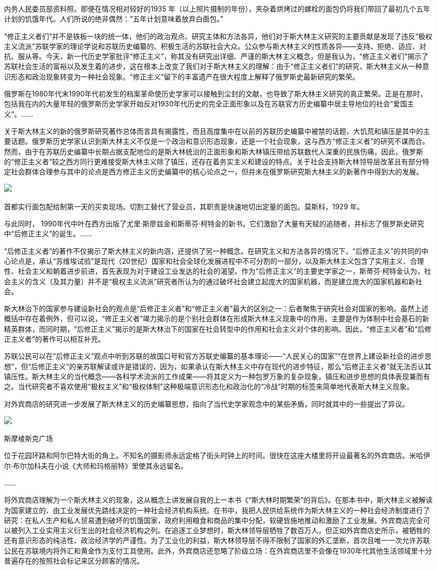 内务人民委员部资料照。即便在情况相对较好的1935 年（以上照片摄制的年份），夹杂着烘烤过的螺栓的面包仍将我们带回了最初几个五年计划的饥饿年代。人们所说的绝非偶然：“五年计划意味着放弃白面包。”

“修正主义者们”并不是铁板一块的统一体，他们的政治观点、研究主体和方法各异，他们对于斯大林主义研究的主要贡献是发现了违反“极权主义流派”苏联学家的理论学说和苏联历史编纂的、积极生活的苏联社会大众。公众参与斯大林主义的性质各异——支持、拒绝、适应、对抗、服从等。今天，新一代历史学家批评“修正主义”，称其没有研究出详细、严谨的斯大林主义概念，但是我认为，“修正主义者们”揭示了苏联社会生活的富裕以及发生着的进步，这在根本上改变了我们对于斯大林主义的理解：由于“修正主义者们”的研究，斯大林主义从一种意识形态和政治现象转变为一种社会现象。“修正主义”留下的丰富遗产在很大程度上解释了俄罗斯史最新研究的繁荣。

  

俄罗斯在1980年代末1990年代初发生的档案革命使历史学家可以接触到尘封的文献，也导致了斯大林主义研究的真正繁荣。正是在那时，包括我在内的大量年轻的俄罗斯历史学家开始反对1930年代历史的完全正面形象以及在苏联官方历史编纂中居主导地位的社会“爱国主义”。……

关于斯大林主义的新的俄罗斯研究著作总体而言具有揭露性，而且高度集中在以前的苏联历史编纂中被禁的话题，大饥荒和镇压是其中的主要话题。俄罗斯历史学家认识到斯大林主义不仅是一个政治和意识形态现象，还是一个社会现象，这与西方“修正主义者”的研究不谋而合。然而，由于在苏联历史编纂中长期占据支配地位的是斯大林统治的正面形象和斯大林镇压带给苏联数代人深重的民族伤痛，因此，俄罗斯的“修正主义者”较之西方同行更难接受斯大林主义除了镇压，还存在着务实主义和建设的特点。关于社会支持斯大林领导层改革且有部分特定社会群体合理参与其中的论点是西方修正主义历史编纂中的核心论点之一，但并未在俄罗斯研究斯大林主义的新著作中得到大的发展。

  

![](https://images.weserv.nl/?url=https%3A//mmbiz.qpic.cn/mmbiz_png/mzWOia1AJbIHm5icicf0k4XHaBrwkdzr8j9uAicPwoD0ficJyZKEY1URP5jsYTaaricsuSjzHBDon561QvV9ibISgDAsQ/640%3Fwx_fmt%3Dpng)

首都实行面包配给制第一天的买卖现场。切割工替代了营业员，其职责是快速地切出定量的面包。莫斯科，1929 年。

  

与此同时， 1990年代中叶在西方出版了尤里·斯廖兹金和斯蒂芬·柯特金的新书。它们激励了大量有天赋的追随者，并标志了俄罗斯史研究中“后修正主义”的诞生。……

  

“后修正主义者”的著作不仅揭示了斯大林主义的新内涵，还提供了另一种概念。在研究主义和方法各异的情况下，“后修正主义”的共同的中心论点是，承认“苏维埃试验”是现代（20世纪）国家和社会全球化发展进程中不可分割的一部分，以及斯大林主义包含了实用主义、合理性、社会主义和朝着进步前进，首先表现为对于建设工业发达的社会的渴望。作为“后修正主义”的主要史学家之一，斯蒂芬·柯特金认为，社会主义的含义（及其力量）并不是“极权主义流派”研究者所认为的通过破坏社会建立起庞大的国家机器，而是建立庞大的国家机器和新社会。

  

斯大林治下的国家参与建设新社会的观点是“后修正主义者”和“修正主义者”最大的区别之一：后者聚焦于研究社会对国家的影响。虽然上述概括中存在着例外，但可以说，“修正主义者”竭力揭示的是个别社会群体在形成斯大林主义现象中的作用，主要是作为体制中社会基石的新精英群体，而同时期，“后修正主义”揭示的是斯大林治下的国家在社会转型中的作用和社会主义对个体的影响。因此，“修正主义者”和“后修正主义者”的著作可以相互补充。

  

苏联公民可以在“后修正主义”观点中听到苏联的故国口号和官方苏联史编纂的基本理论——“人民关心的国家”“在世界上建设新社会的进步思想”，但“后修正主义”的亲苏联解读或许是错误的，因为，如果承认在斯大林主义中存在现代的进步特征，那么“后修正主义者”就无法否认其镇压性。斯大林主义的当代概念——各科学术流派的工作成果——将其定义为一种包罗万象的复杂现象，镇压和进步思想的具体表现兼而有之。当代研究者不喜欢使用“极权主义”和“极权体制”这种极端意识形态化和政治化的“冷战”时期的标签来简单地代表斯大林主义现象。

对外宾商店的研究进一步发展了斯大林主义的历史编纂思想，指向了当代史学家观念中的某些矛盾，同时就其中的一些提出了异议。

  

![](https://images.weserv.nl/?url=https%3A//mmbiz.qpic.cn/mmbiz_png/JWWEebtLL4WbT7icelCfSlia0j7srDiaGTfFWgmmN3crFMv9lKkWwBItBXmia86TGRYdz96djnG3pbhHcQSN1P2mhg/640%3Fwx_fmt%3Dpng)  

斯摩棱斯克广场

位于花园环路和阿尔巴特大街的角上。不知名的摄影师永远定格了街头时钟上的时间。很快在这座大楼里将开设最著名的外宾商店。米哈伊尔·布尔加科夫在小说《大师和玛格丽特》里使其永远留名。

  

……

  

将外宾商店理解为一个斯大林主义的现象，这从概念上讲发展自我的上一本书《“斯大林时期繁荣”的背后》。在那本书中，斯大林主义被解读为国家建立的、由工业发展优先路线决定的一种社会经济机构系统。在书中，我把人民供给系统作为斯大林主义的一种社会经济制度进行了研究：在私人生产和私人贸易遭到破坏的饥饿国家，政府利用粮食和商品的集中分配，软硬皆施地推动和激励了工业发展。外宾商店完全可以被列入工业实用主义衍生出的社会经济机构之列。在追逐工业梦想时，斯大林领导层牺牲了数百万人，但正如外宾商店史所示，被牺牲的还有意识形态的纯洁性、政治经济学的严谨性。为了工业化的利益，斯大林领导层不得不限制了国家的外汇垄断，首次且唯一一次允许苏联公民在苏联境内将外汇和黄金作为支付工具使用。此外，外宾商店还忽略了阶级立场：在外宾商店里不会像在1930年代其他生活领域里十分普遍存在的按照社会标记来区分顾客的情况。
